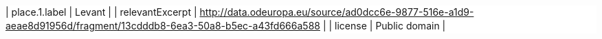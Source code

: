 | place.1.label | Levant |
| relevantExcerpt | http://data.odeuropa.eu/source/ad0dcc6e-9877-516e-a1d9-aeae8d91956d/fragment/13cdddb8-6ea3-50a8-b5ec-a43fd666a588 |
| license | Public domain |
